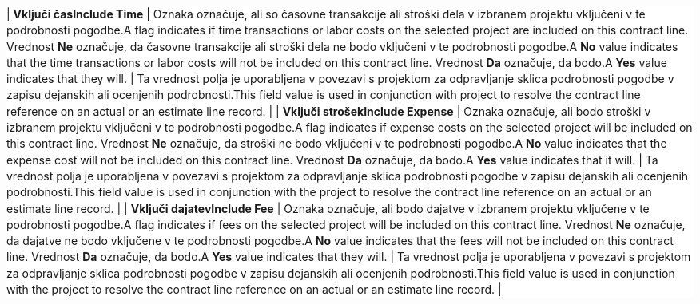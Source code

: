 | <span data-ttu-id="d03f0-133">**Vključi čas**</span><span class="sxs-lookup"><span data-stu-id="d03f0-133">**Include Time**</span></span> | <span data-ttu-id="d03f0-134">Oznaka označuje, ali so časovne transakcije ali stroški dela v izbranem projektu vključeni v te podrobnosti pogodbe.</span><span class="sxs-lookup"><span data-stu-id="d03f0-134">A flag indicates if time transactions or labor costs on the selected project are included on this contract line.</span></span> <span data-ttu-id="d03f0-135">Vrednost **Ne** označuje, da časovne transakcije ali stroški dela ne bodo vključeni v te podrobnosti pogodbe.</span><span class="sxs-lookup"><span data-stu-id="d03f0-135">A **No** value indicates that the time transactions or labor costs will not be included on this contract line.</span></span> <span data-ttu-id="d03f0-136">Vrednost **Da** označuje, da bodo.</span><span class="sxs-lookup"><span data-stu-id="d03f0-136">A **Yes** value indicates that they will.</span></span> | <span data-ttu-id="d03f0-137">Ta vrednost polja je uporabljena v povezavi s projektom za odpravljanje sklica podrobnosti pogodbe v zapisu dejanskih ali ocenjenih podrobnosti.</span><span class="sxs-lookup"><span data-stu-id="d03f0-137">This field value is used in conjunction with project to resolve the contract line reference on an actual or an estimate line record.</span></span> |
| <span data-ttu-id="d03f0-138">**Vključi strošek**</span><span class="sxs-lookup"><span data-stu-id="d03f0-138">**Include Expense**</span></span> | <span data-ttu-id="d03f0-139">Oznaka označuje, ali bodo stroški v izbranem projektu vključeni v te podrobnosti pogodbe.</span><span class="sxs-lookup"><span data-stu-id="d03f0-139">A flag indicates if expense costs on the selected project will be included on this contract line.</span></span> <span data-ttu-id="d03f0-140">Vrednost **Ne** označuje, da stroški ne bodo vključeni v te podrobnosti pogodbe.</span><span class="sxs-lookup"><span data-stu-id="d03f0-140">A **No** value indicates that the expense cost will not be included on this contract line.</span></span> <span data-ttu-id="d03f0-141">Vrednost **Da** označuje, da bodo.</span><span class="sxs-lookup"><span data-stu-id="d03f0-141">A **Yes** value indicates that it will.</span></span> | <span data-ttu-id="d03f0-142">Ta vrednost polja je uporabljena v povezavi s projektom za odpravljanje sklica podrobnosti pogodbe v zapisu dejanskih ali ocenjenih podrobnosti.</span><span class="sxs-lookup"><span data-stu-id="d03f0-142">This field value is used in conjunction with the project to resolve the contract line reference on an actual or an estimate line record.</span></span> |
| <span data-ttu-id="d03f0-143">**Vključi dajatev**</span><span class="sxs-lookup"><span data-stu-id="d03f0-143">**Include Fee**</span></span> | <span data-ttu-id="d03f0-144">Oznaka označuje, ali bodo dajatve v izbranem projektu vključene v te podrobnosti pogodbe.</span><span class="sxs-lookup"><span data-stu-id="d03f0-144">A flag indicates if fees on the selected project will be included on this contract line.</span></span> <span data-ttu-id="d03f0-145">Vrednost **Ne** označuje, da dajatve ne bodo vključene v te podrobnosti pogodbe.</span><span class="sxs-lookup"><span data-stu-id="d03f0-145">A **No** value indicates that the fees will not be included on this contract line.</span></span> <span data-ttu-id="d03f0-146">Vrednost **Da** označuje, da bodo.</span><span class="sxs-lookup"><span data-stu-id="d03f0-146">A **Yes** value indicates that they will.</span></span> | <span data-ttu-id="d03f0-147">Ta vrednost polja je uporabljena v povezavi s projektom za odpravljanje sklica podrobnosti pogodbe v zapisu dejanskih ali ocenjenih podrobnosti.</span><span class="sxs-lookup"><span data-stu-id="d03f0-147">This field value is used in conjunction with the project to resolve the contract line reference on an actual or an estimate line record.</span></span> |